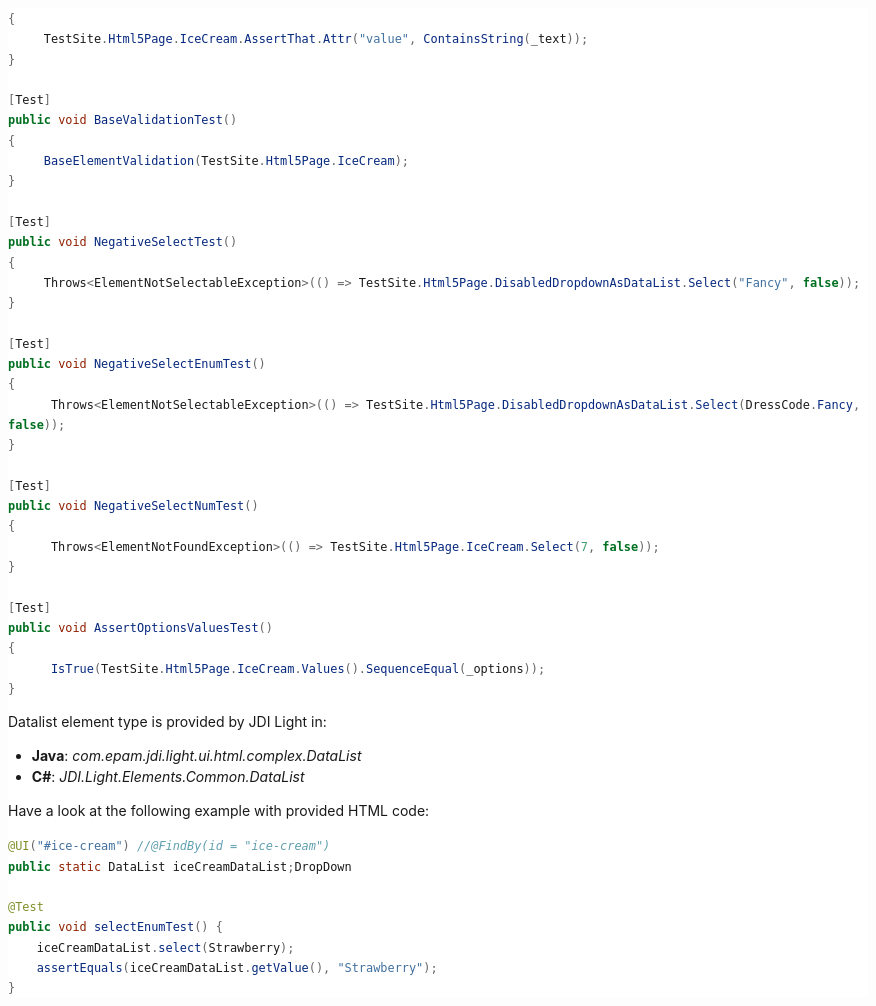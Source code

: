 ```csharp 
{
     TestSite.Html5Page.IceCream.AssertThat.Attr("value", ContainsString(_text));
}

[Test]
public void BaseValidationTest()
{
     BaseElementValidation(TestSite.Html5Page.IceCream);
}

[Test]
public void NegativeSelectTest()
{
     Throws<ElementNotSelectableException>(() => TestSite.Html5Page.DisabledDropdownAsDataList.Select("Fancy", false));
}

[Test]
public void NegativeSelectEnumTest()
{
      Throws<ElementNotSelectableException>(() => TestSite.Html5Page.DisabledDropdownAsDataList.Select(DressCode.Fancy, false));
}

[Test]
public void NegativeSelectNumTest()
{
      Throws<ElementNotFoundException>(() => TestSite.Html5Page.IceCream.Select(7, false));
}

[Test]
public void AssertOptionsValuesTest()
{
      IsTrue(TestSite.Html5Page.IceCream.Values().SequenceEqual(_options));
}

```

Datalist element type is provided by JDI Light in:

 - __Java__: _com.epam.jdi.light.ui.html.complex.DataList_
 - __C#__: _JDI.Light.Elements.Common.DataList_
 
Have a look at the following example with provided HTML code:

```java 
@UI("#ice-cream") //@FindBy(id = "ice-cream")
public static DataList iceCreamDataList;DropDown

@Test
public void selectEnumTest() {
    iceCreamDataList.select(Strawberry);
    assertEquals(iceCreamDataList.getValue(), "Strawberry");
}
```

